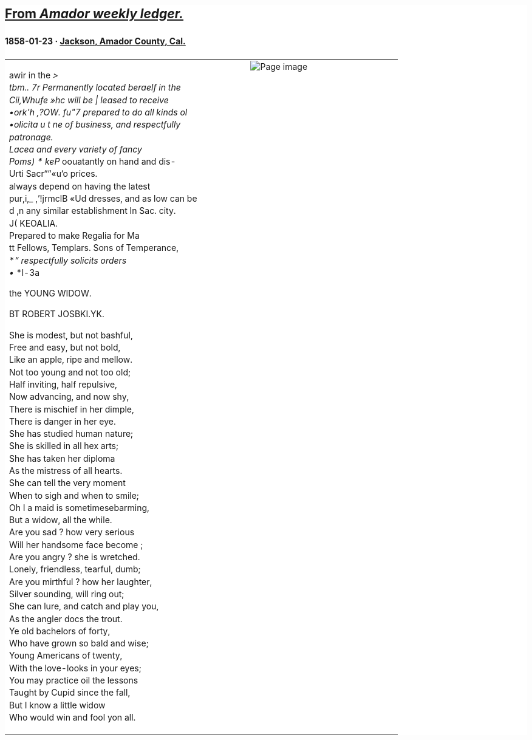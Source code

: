 
## [From _Amador weekly ledger._](https://chroniclingamerica.loc.gov/lccn/sn93051029/1858-01-23/ed-1/seq-1)

#### 1858-01-23 &middot; [Jackson, Amador County, Cal.](http://dbpedia.org/resource/Jackson%2C_California)

<table style="width: 100%;"><tr><td style="width: 50%">

awir in the *&gt;  
tbm.. 7r Permanently located beraelf in the  
Cii,Whufe »hc will be | leased to receive  
•ork&#x27;h ,?OW. fu&quot;7 prepared to do all kinds ol  
•olicita u t ne of business, and respectfully  
patronage.  
Lacea and every variety of fancy  
Poms) * keP* oouatantly on hand and dis-  
Urti Sacr““«u‘o prices.  
always depend on having the latest  
pur,i,_ ,’!jrmclB «Ud dresses, and as low can be  
d ,n any similar establishment In Sac. city.  
J( KEOALIA.  
Prepared to make Regalia for Ma­  
tt Fellows, Templars. Sons of Temperance,  
**“ respectfully solicits orders  
•* *l-3a  
  
the YOUNG WIDOW.  
  
BT ROBERT JOSBKI.YK.  
  
She is modest, but not bashful,  
Free and easy, but not bold,  
Like an apple, ripe and mellow.  
Not too young and not too old;  
Half inviting, half repulsive,  
Now advancing, and now shy,  
There is mischief in her dimple,  
There is danger in her eye.  
She has studied human nature;  
She is skilled in all hex arts;  
She has taken her diploma  
As the mistress of all hearts.  
She can tell the very moment  
When to sigh and when to smile;  
Oh I a maid is sometimesebarming,  
But a widow, all the while.  
Are you sad ? how very serious  
Will her handsome face become ;  
Are you angry ? she is wretched.  
Lonely, friendless, tearful, dumb;  
Are you mirthful ? how her laughter,  
Silver sounding, will ring out;  
She can lure, and catch and play you,  
As the angler docs the trout.  
Ye old bachelors of forty,  
Who have grown so bald and wise;  
Young Americans of twenty,  
With the love-looks in your eyes;  
You may practice oil the lessons  
Taught by Cupid since the fall,  
But I know a little widow  
Who would win and fool yon all.
</td><td style="width: 50%; max-height: 75%; margin: auto; display: block;">
<img alt="Page image" src="https://chroniclingamerica.loc.gov/iiif/2/curiv_lovage_ver01%2Fdata%2Fsn93051029%2F00279557931%2F1858012301%2F0466.jp2/pct:0.698409,12.498126,28.711256,83.447009/!600,600/0/default.jpg"/>